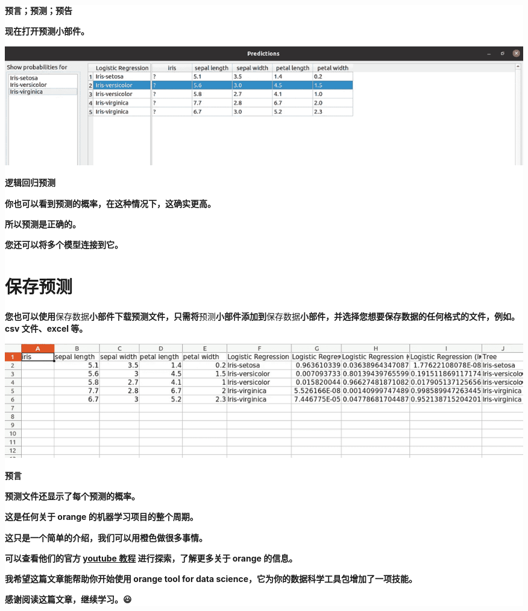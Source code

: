 **预言；预测；预告**

**现在打开预测小部件。**

**![](img/3167f5a096aa619d81b7926b2efbf5b6.png)**

**逻辑回归预测**

**你也可以看到预测的概率，在这种情况下，这确实更高。**

**所以预测是正确的。**

**您还可以将多个模型连接到它。**

# **保存预测**

**您也可以使用**保存数据**小部件下载预测文件，只需将**预测**小部件添加到**保存数据**小部件，并选择您想要保存数据的任何格式的文件，例如。csv 文件、excel 等。**

**![](img/f224aae13453d0fbac23740c54f56ede.png)**

**预言**

**预测文件还显示了每个预测的概率。**

**这是任何关于 orange 的机器学习项目的整个周期。**

**这只是一个简单的介绍，我们可以用橙色做很多事情。**

**可以查看他们的官方 [**youtube 教程**](https://www.youtube.com/playlist?list=PLmNPvQr9Tf-ZSDLwOzxpvY-HrE0yv-8Fy) 进行探索，了解更多关于 orange 的信息。**

**我希望这篇文章能帮助你开始使用 orange tool for data science，它为你的数据科学工具包增加了一项技能。**

**感谢阅读这篇文章，继续学习。😃**
